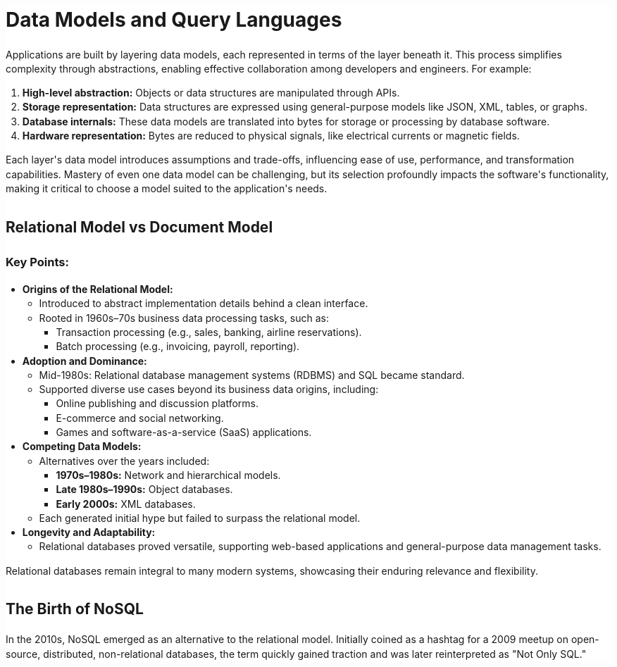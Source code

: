 # Data Models and Query Languages

Applications are built by layering data models, each represented in terms of the layer beneath it. This process simplifies complexity through abstractions, enabling effective collaboration among developers and engineers. For example:

1. **High-level abstraction:** Objects or data structures are manipulated through APIs.
2. **Storage representation:** Data structures are expressed using general-purpose models like JSON, XML, tables, or graphs.
3. **Database internals:** These data models are translated into bytes for storage or processing by database software.
4. **Hardware representation:** Bytes are reduced to physical signals, like electrical currents or magnetic fields.

Each layer's data model introduces assumptions and trade-offs, influencing ease of use, performance, and transformation capabilities. Mastery of even one data model can be challenging, but its selection profoundly impacts the software's functionality, making it critical to choose a model suited to the application's needs.

## Relational Model vs Document Model

### Key Points:

- **Origins of the Relational Model:**
    - Introduced to abstract implementation details behind a clean interface.
    - Rooted in 1960s–70s business data processing tasks, such as:
        - Transaction processing (e.g., sales, banking, airline reservations).
        - Batch processing (e.g., invoicing, payroll, reporting).
- **Adoption and Dominance:**
    - Mid-1980s: Relational database management systems (RDBMS) and SQL became standard.
    - Supported diverse use cases beyond its business data origins, including:
        - Online publishing and discussion platforms.
        - E-commerce and social networking.
        - Games and software-as-a-service (SaaS) applications.
- **Competing Data Models:**
    - Alternatives over the years included:
        - **1970s–1980s:** Network and hierarchical models.
        - **Late 1980s–1990s:** Object databases.
        - **Early 2000s:** XML databases.
    - Each generated initial hype but failed to surpass the relational model.
- **Longevity and Adaptability:**
    - Relational databases proved versatile, supporting web-based applications and general-purpose data management tasks.

Relational databases remain integral to many modern systems, showcasing their enduring relevance and flexibility.

## The Birth of NoSQL

In the 2010s, NoSQL emerged as an alternative to the relational model. Initially coined as a hashtag for a 2009 meetup on open-source, distributed, non-relational databases, the term quickly gained traction and was later reinterpreted as "Not Only SQL."
